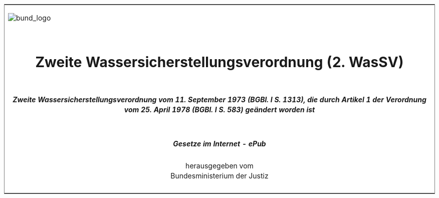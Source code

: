 <span id="DECKBLATT.html"></span>

<table border="0" frame="border" width="100%">

<tr valign="top">

<td align="left">

![bund\_logo](BfJ_2021_Web_de_de.gif)

</td>

<td align="right">

 

</td>

</tr>

<tr align="center" valign="middle">

<td colspan="2">

# Zweite Wassersicherstellungsverordnung (2. WasSV)

</td>

</tr>

<tr align="center" valign="middle">

<td colspan="2">

##### Zweite Wassersicherstellungsverordnung vom 11. September 1973 (BGBl. I S. 1313), die durch Artikel 1 der Verordnung vom 25. April 1978 (BGBl. I S. 583) geändert worden ist

</td>

</tr>

<tr align="center" valign="middle">

<td colspan="2">

  
  

##### Gesetze im Internet - ePub  
  
herausgegeben vom  
Bundesministerium der Justiz

</td>

</tr>

<tr align="center" valign="bottom">

<td colspan="2">

  